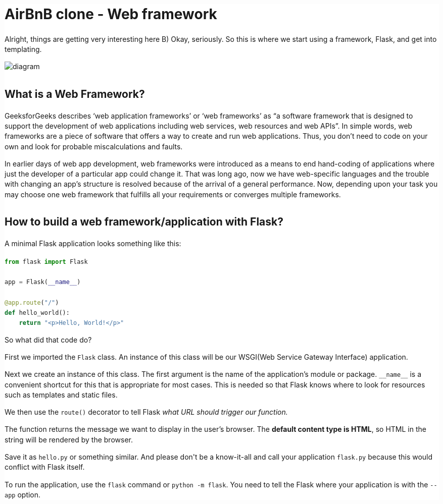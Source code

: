 # AirBnB clone - Web framework

Alright, things are getting very interesting here B) Okay, seriously. So this is where we start using a framework, Flask, and get into templating.

![diagram](https://s3.amazonaws.com/alx-intranet.hbtn.io/uploads/medias/2018/6/cb778ec8a13acecb53ef.png?X-Amz-Algorithm=AWS4-HMAC-SHA256&X-Amz-Credential=AKIARDDGGGOUSBVO6H7D%2F20231227%2Fus-east-1%2Fs3%2Faws4_request&X-Amz-Date=20231227T140715Z&X-Amz-Expires=86400&X-Amz-SignedHeaders=host&X-Amz-Signature=47ccdd4019e0ceb8ca1a0974aae0402021537c0260cbb08cdeceea6faf33186c)

## What is a Web Framework?

GeeksforGeeks describes ‘web application frameworks’ or ‘web frameworks’ as “a software framework that is designed to support the development of web applications including web services, web resources and web APIs”. In simple words, web frameworks are a piece of software that offers a way to create and run web applications. Thus, you don’t need to code on your own and look for probable miscalculations and faults.

In earlier days of web app development, web frameworks were introduced as a means to end hand-coding of applications where just the developer of a particular app could change it. That was long ago, now we have web-specific languages and the trouble with changing an app’s structure is resolved because of the arrival of a general performance. Now, depending upon your task you may choose one web framework that fulfills all your requirements or converges multiple frameworks.

## How to build a web framework/application with Flask?

A minimal Flask application looks something like this:

```python
from flask import Flask

app = Flask(__name__)

@app.route("/")
def hello_world():
    return "<p>Hello, World!</p>"
```

So what did that code do?

First we imported the ```Flask``` class. An instance of this class will be our WSGI(Web Service Gateway Interface) application.

Next we create an instance of this class. The first argument is the name of the application’s module or package. ```__name__``` is a convenient shortcut for this that is appropriate for most cases. This is needed so that Flask knows where to look for resources such as templates and static files.

We then use the ```route()``` decorator to tell Flask *what URL should trigger our function.*

The function returns the message we want to display in the user’s browser. The **default content type is HTML**, so HTML in the string will be rendered by the browser.

Save it as ```hello.py``` or something similar. And please don't be a know-it-all and call your application ```flask.py``` because this would conflict with Flask itself.

To run the application, use the ```flask``` command or ```python -m flask```. You need to tell the Flask where your application is with the ```--app``` option.
